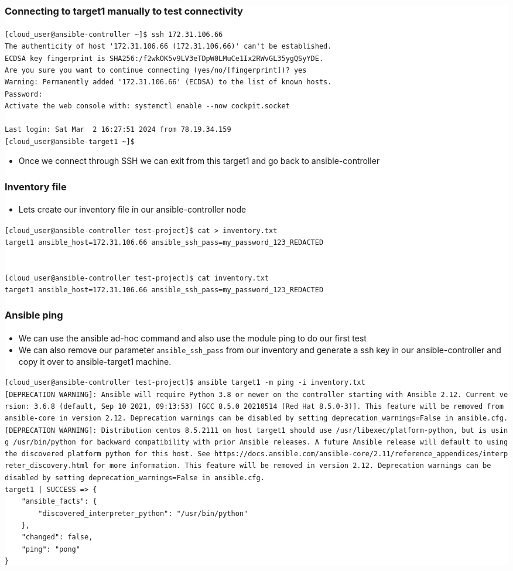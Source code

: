 ### Connecting to target1 manually to test connectivity 

```
[cloud_user@ansible-controller ~]$ ssh 172.31.106.66
The authenticity of host '172.31.106.66 (172.31.106.66)' can't be established.
ECDSA key fingerprint is SHA256:/f2wkOK5v9LV3eTDpW0LMuCe1Ix2RWvGL35ygQSyYDE.
Are you sure you want to continue connecting (yes/no/[fingerprint])? yes
Warning: Permanently added '172.31.106.66' (ECDSA) to the list of known hosts.
Password:
Activate the web console with: systemctl enable --now cockpit.socket

Last login: Sat Mar  2 16:27:51 2024 from 78.19.34.159
[cloud_user@ansible-target1 ~]$
```

- Once we connect through SSH we can exit from this target1 and go back to ansible-controller

### Inventory file

- Lets create our inventory file in our ansible-controller node

```
[cloud_user@ansible-controller test-project]$ cat > inventory.txt
target1 ansible_host=172.31.106.66 ansible_ssh_pass=my_password_123_REDACTED


[cloud_user@ansible-controller test-project]$ cat inventory.txt
target1 ansible_host=172.31.106.66 ansible_ssh_pass=my_password_123_REDACTED

```

### Ansible ping


- We can use the ansible ad-hoc command and also use the module ping to do our first test
- We can also remove our parameter `ansible_ssh_pass` from our inventory and generate a ssh key in our ansible-controller and copy it over to ansible-target1 machine.

```
[cloud_user@ansible-controller test-project]$ ansible target1 -m ping -i inventory.txt
[DEPRECATION WARNING]: Ansible will require Python 3.8 or newer on the controller starting with Ansible 2.12. Current version: 3.6.8 (default, Sep 10 2021, 09:13:53) [GCC 8.5.0 20210514 (Red Hat 8.5.0-3)]. This feature will be removed from
ansible-core in version 2.12. Deprecation warnings can be disabled by setting deprecation_warnings=False in ansible.cfg.
[DEPRECATION WARNING]: Distribution centos 8.5.2111 on host target1 should use /usr/libexec/platform-python, but is using /usr/bin/python for backward compatibility with prior Ansible releases. A future Ansible release will default to using
the discovered platform python for this host. See https://docs.ansible.com/ansible-core/2.11/reference_appendices/interpreter_discovery.html for more information. This feature will be removed in version 2.12. Deprecation warnings can be
disabled by setting deprecation_warnings=False in ansible.cfg.
target1 | SUCCESS => {
    "ansible_facts": {
        "discovered_interpreter_python": "/usr/bin/python"
    },
    "changed": false,
    "ping": "pong"
}
```
